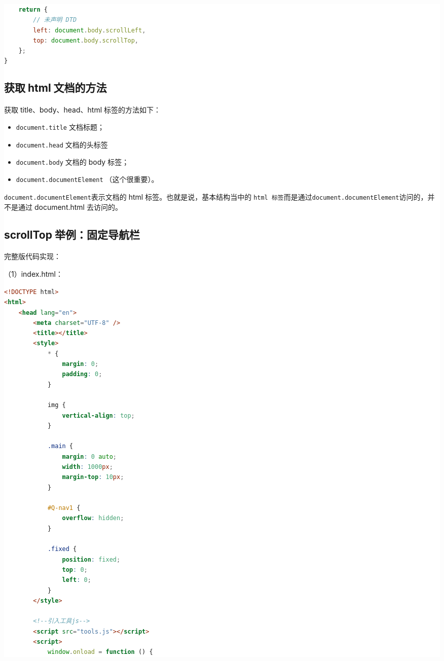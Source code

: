 ```javascript
    return {
        // 未声明 DTD
        left: document.body.scrollLeft,
        top: document.body.scrollTop,
    };
}
```

## 获取 html 文档的方法

获取 title、body、head、html 标签的方法如下：

-   `document.title` 文档标题；

-   `document.head` 文档的头标签

-   `document.body` 文档的 body 标签；

-   `document.documentElement` （这个很重要）。

`document.documentElement`表示文档的 html 标签。也就是说，基本结构当中的 `html 标签`而是通过`document.documentElement`访问的，并不是通过 document.html 去访问的。

## scrollTop 举例：固定导航栏

完整版代码实现：

（1）index.html：

```html
<!DOCTYPE html>
<html>
    <head lang="en">
        <meta charset="UTF-8" />
        <title></title>
        <style>
            * {
                margin: 0;
                padding: 0;
            }

            img {
                vertical-align: top;
            }

            .main {
                margin: 0 auto;
                width: 1000px;
                margin-top: 10px;
            }

            #Q-nav1 {
                overflow: hidden;
            }

            .fixed {
                position: fixed;
                top: 0;
                left: 0;
            }
        </style>

        <!--引入工具js-->
        <script src="tools.js"></script>
        <script>
            window.onload = function () {
```
